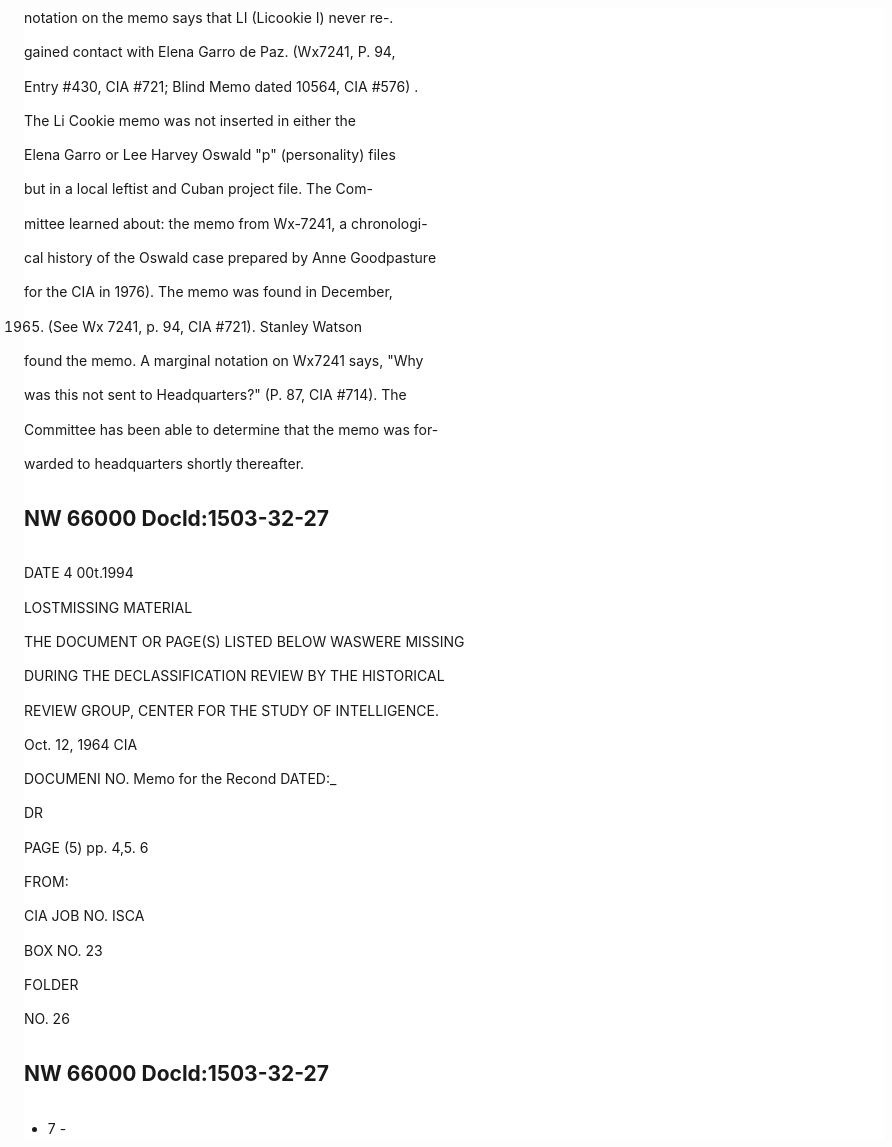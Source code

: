 notation on the memo says that LI (Licookie I) never re-.

gained contact with Elena Garro de Paz. (Wx7241, P. 94,

Entry #430, CIA #721; Blind Memo dated 10564, CIA #576) .

The Li Cookie memo was not inserted in either the

Elena Garro or Lee Harvey Oswald "p" (personality) files

but in a local leftist and Cuban project file. The Com-

mittee learned about: the memo from Wx-7241, a chronologi-

cal history of the Oswald case prepared by Anne Goodpasture

for the CIA in 1976). The memo was found in December,

1965. (See Wx 7241, p. 94, CIA #721). Stanley Watson

found the memo. A marginal notation on Wx7241 says, "Why

was this not sent to Headquarters?" (P. 87, CIA #714). The

Committee has been able to determine that the memo was for-

warded to headquarters shortly thereafter.

NW 66000 Docld:1503-32-27
---

##
DATE 4 00t.1994

LOSTMISSING MATERIAL

THE DOCUMENT OR PAGE(S) LISTED BELOW WASWERE MISSING

DURING THE DECLASSIFICATION REVIEW BY THE HISTORICAL

REVIEW GROUP, CENTER FOR THE STUDY OF INTELLIGENCE.

Oct. 12, 1964 CIA

DOCUMENI NO. Memo for the Recond DATED:_

DR

PAGE (5) pp. 4,5. 6

FROM:

CIA JOB NO. ISCA

BOX NO. 23

FOLDER

NO. 26

NW 66000 Docld:1503-32-27
---

##
- 7 -
